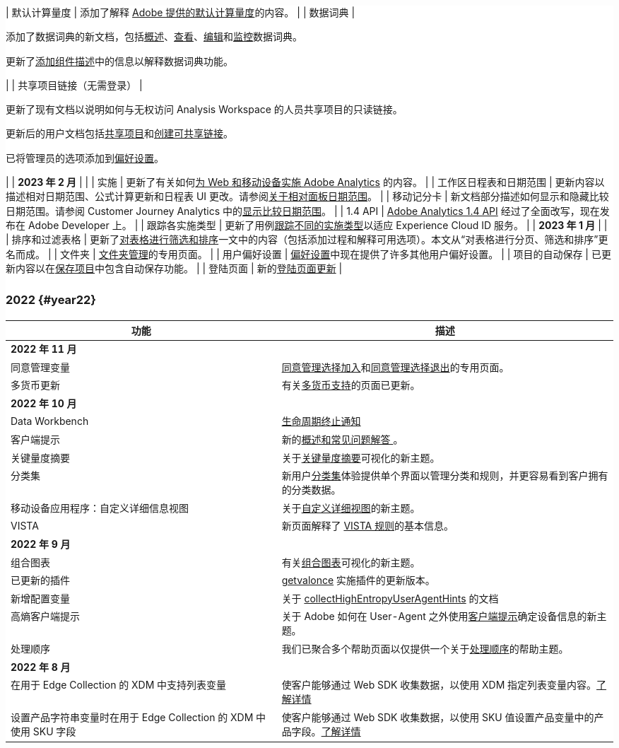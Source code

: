 | 默认计算量度 | 添加了解释 [Adobe 提供的默认计算量度](/help/components/calculated-metrics/cm-reference/default-calcmetrics.md)的内容。 |
| 数据词典 | <p>添加了数据词典的新文档，包括[概述](/help/analyze/analysis-workspace/components/data-dictionary/data-dictionary-overview.md)、[查看](/help/analyze/analysis-workspace/components/data-dictionary/view-data-dictionary.md)、[编辑](/help/analyze/analysis-workspace/components/data-dictionary/edit-entries-data-dictionary.md)和[监控](/help/analyze/analysis-workspace/components/data-dictionary/monitor-data-dictionary-health.md)数据词典。</p><p>更新了[添加组件描述](/help/analyze/analysis-workspace/components/add-component-descriptions.md)中的信息以解释数据词典功能。</p> |
| 共享项目链接（无需登录） | <p>更新了现有文档以说明如何与无权访问 Analysis Workspace 的人员共享项目的只读链接。</p> <p>更新后的用户文档包括[共享项目](/help/analyze/analysis-workspace/curate-share/share-projects.md)和[创建可共享链接](/help/analyze/analysis-workspace/curate-share/shareable-links.md)。</p> <p>已将管理员的选项添加到[偏好设置](/help/analyze/analysis-workspace/user-preferences.md)。</p> |
| **2023 年 2 月** | |
| 实施 | 更新了有关如何[为 Web 和移动设备实施 Adobe Analytics](../implement/home.md) 的内容。 |
| 工作区日程表和日期范围 | 更新内容以描述相对日期范围、公式计算更新和日程表 UI 更改。请参阅[关于相对面板日期范围](/help/analyze/analysis-workspace/components/calendar-date-ranges/calendar.md)。 |
| 移动记分卡 | 新文档部分描述如何显示和隐藏比较日期范围。请参阅 Customer Journey Analytics 中的[显示比较日期范围](/help/analyze/mobile-app/create-scorecard.md)。 |
| 1.4 API | [Adobe Analytics 1.4 API](https://developer.adobe.com/analytics-apis/docs/1.4/) 经过了全面改写，现在发布在 Adobe Developer 上。 |
| 跟踪各实施类型 | 更新了用例[跟踪不同的实施类型](../implement/use-cases/cross-type-implementation.md)以适应 Experience Cloud ID 服务。 |
| **2023 年 1 月** | |
| 排序和过滤表格 | 更新了[对表格进行筛选和排序](/help/analyze/analysis-workspace/visualizations/freeform-table/filter-and-sort.md)一文中的内容（包括添加过程和解释可用选项）。本文从“对表格进行分页、筛选和排序”更名而成。 |
| 文件夹 | [文件夹管理](/help/analyze/analysis-workspace/build-workspace-project/workspace-folders/about-folders.md)的专用页面。 |
| 用户偏好设置 | [偏好设置](/help/analyze/analysis-workspace/user-preferences.md)中现在提供了许多其他用户偏好设置。 |
| 项目的自动保存 | 已更新内容以在[保存项目](/help/analyze/analysis-workspace/build-workspace-project/save-projects.md)中包含自动保存功能。 |
| 登陆页面 | 新的[登陆页面更新](/help/analyze/landing.md) |

### 2022 {#year22}

| 功能 | 描述 |
| --- | --- |
| **2022 年 11 月** | |
| 同意管理变量 | [同意管理选择加入](/help/components/dimensions/cm-opt-in.md)和[同意管理选择退出](/help/components/dimensions/cm-opt-out.md)的专用页面。 |
| 多货币更新 | 有关[多货币支持](/help/implement/vars/config-vars/currencycode.md)的页面已更新。 |
| **2022 年 10 月** |  |
| Data Workbench | [生命周期终止通知](https://experienceleague.adobe.com/docs/data-workbench/using/eol.html?lang=zh-Hans) |
| 客户端提示 | 新的[概述和常见问题解答 ](/help/technotes/client-hints.md)。 |
| 关键量度摘要 | 关于[关键量度摘要](/help/analyze/analysis-workspace/visualizations/key-metric.md)可视化的新主题。 |
| 分类集 | 新用户[分类集](/help/components/classifications/sets/overview.md)体验提供单个界面以管理分类和规则，并更容易看到客户拥有的分类数据。 |
| 移动设备应用程序：自定义详细信息视图 | 关于[自定义详细视图](/help/analyze/mobile-app/create-scorecard.md)的新主题。 |
| VISTA | 新页面解释了 [VISTA 规则](/help/technotes/vista.md)的基本信息。 |
| **2022 年 9 月** | |
| 组合图表 | 有关[组合图表](/help/analyze/analysis-workspace/visualizations/combo-charts.md)可视化的新主题。 |
| 已更新的插件 | [getvalonce](/help/implement/vars/plugins/getvalonce.md) 实施插件的更新版本。 |
| 新增配置变量 | 关于 [collectHighEntropyUserAgentHints](/help/implement/vars/config-vars/collecthighentropyuseragenthints.md) 的文档 |
| 高熵客户端提示 | 关于 Adobe 如何在 User-Agent 之外使用[客户端提示](/help/technotes/client-hints.md)确定设备信息的新主题。 |
| 处理顺序 | 我们已聚合多个帮助页面以仅提供一个关于[处理顺序](/help/technotes/processing-order.md)的帮助主题。 |
| **2022 年 8 月** | |
| 在用于 Edge Collection 的 XDM 中支持列表变量 | 使客户能够通过 Web SDK 收集数据，以使用 XDM 指定列表变量内容。[了解详情](../implement/vars/page-vars/list.md#list-variables-using-the-web-sdk) |
| 设置产品字符串变量时在用于 Edge Collection 的 XDM 中使用 SKU 字段 | 使客户能够通过 Web SDK 收集数据，以使用 SKU 值设置产品变量中的产品字段。[了解详情](../implement/vars/page-vars/products.md#products-using-the-web-sdk) |